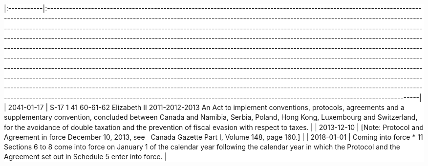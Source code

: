 |:-----------|:-------------------------------------------------------------------------------------------------------------------------------------------------------------------------------------------------------------------------------------------------------------------------------------------------------------------------------------------------------------------------------------------------------------------------------------------------------------------------------------------------------------------------------------------------------------------------------------------------------------------------------------------------------------------------------------------------------------------------------------------------------------------------------------------------------------------------------------------------------------------------------------------------------------------------------------------------------------------------------------------------------------------------------------------------------------------------------------------------------------------------------------------------------------------------------------------------------------------------------------------------------------------------------------------------------------------------------------------------------------------|
| 2041-01-17 | S-17 1 41 60-61-62 Elizabeth II 2011-2012-2013 An Act to implement conventions, protocols, agreements and a supplementary convention, concluded between Canada and Namibia, Serbia, Poland, Hong Kong, Luxembourg and Switzerland, for the avoidance of double taxation and the prevention of fiscal evasion with respect to taxes.                                                                                                                                                                                                                                                                                                                                                                                                                                                                                                                                                                                                                                                                                                                                                                                                                                                                                                                                                                                                                                |
| 2013-12-10 | [Note: Protocol and Agreement in force December 10, 2013,  see   Canada Gazette  Part I, Volume 148, page 160.]                                                                                                                                                                                                                                                                                                                                                                                                                                                                                                                                                                                                                                                                                                                                                                                                                                                                                                                                                                                                                                                                                                                                                                                                                                                    |
| 2018-01-01 | Coming into force * 11 Sections 6 to 8 come into force on January 1 of the calendar year following the calendar year in which the Protocol and the Agreement set out in Schedule 5 enter into force.                                                                                                                                                                                                                                                                                                                                                                                                                                                                                                                                                                                                                                                                                                                                                                                                                                                                                                                                                                                                                                                                                                                                                               |